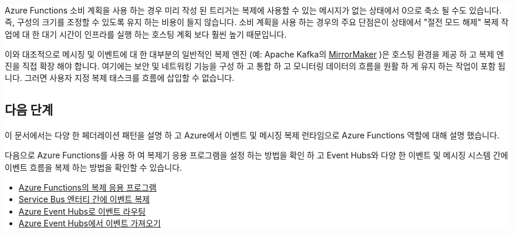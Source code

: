 Azure Functions 소비 계획을 사용 하는 경우 미리 작성 된 트리거는 복제에 사용할 수 있는 메시지가 없는 상태에서 0으로 축소 될 수도 있습니다. 즉, 구성의 크기를 조정할 수 있도록 유지 하는 비용이 들지 않습니다. 소비 계획을 사용 하는 경우의 주요 단점은이 상태에서 "절전 모드 해제" 복제 작업에 대 한 대기 시간이 인프라를 실행 하는 호스팅 계획 보다 훨씬 높기 때문입니다.  

이와 대조적으로 메시징 및 이벤트에 대 한 대부분의 일반적인 복제 엔진 (예: Apache Kafka의 [MirrorMaker](http://kafka.apache.org/documentation/#basic_ops_mirror_maker) )은 호스팅 환경을 제공 하 고 복제 엔진을 직접 확장 해야 합니다. 여기에는 보안 및 네트워킹 기능을 구성 하 고 통합 하 고 모니터링 데이터의 흐름을 원활 하 게 유지 하는 작업이 포함 됩니다. 그러면 사용자 지정 복제 태스크를 흐름에 삽입할 수 없습니다. 

## <a name="next-steps"></a>다음 단계

이 문서에서는 다양 한 페더레이션 패턴을 설명 하 고 Azure에서 이벤트 및 메시징 복제 런타임으로 Azure Functions 역할에 대해 설명 했습니다. 

다음으로 Azure Functions를 사용 하 여 복제기 응용 프로그램을 설정 하는 방법을 확인 하 고 Event Hubs와 다양 한 이벤트 및 메시징 시스템 간에 이벤트 흐름을 복제 하는 방법을 확인할 수 있습니다.

- [Azure Functions의 복제 응용 프로그램](service-bus-federation-replicator-functions.md)
- [Service Bus 엔터티 간에 이벤트 복제](https://github.com/Azure-Samples/azure-messaging-replication-dotnet/tree/main/functions/config/ServiceBusCopy)
- [Azure Event Hubs로 이벤트 라우팅](https://github.com/Azure-Samples/azure-messaging-replication-dotnet/tree/main/functions/config/ServiceBusCopyToEventHub)
- [Azure Event Hubs에서 이벤트 가져오기](https://github.com/Azure-Samples/azure-messaging-replication-dotnet/tree/main/functions/config/EventHubCopyToServiceBus)

[1]: ./media/service-bus-auto-forwarding/IC628632.gif 
